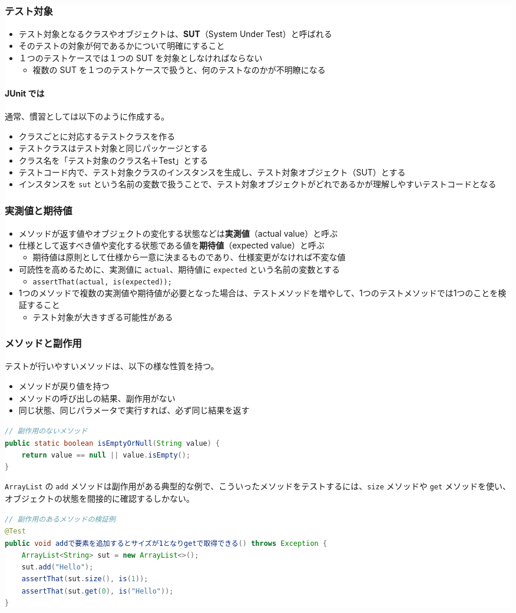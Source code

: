 ### テスト対象

* テスト対象となるクラスやオブジェクトは、**SUT**（System Under Test）と呼ばれる
* そのテストの対象が何であるかについて明確にすること
* １つのテストケースでは１つの SUT を対象としなければならない
	* 複数の SUT を１つのテストケースで扱うと、何のテストなのかが不明瞭になる

#### JUnit では

通常、慣習としては以下のように作成する。

* クラスごとに対応するテストクラスを作る
* テストクラスはテスト対象と同じパッケージとする
* クラス名を「テスト対象のクラス名＋Test」とする
* テストコード内で、テスト対象クラスのインスタンスを生成し、テスト対象オブジェクト（SUT）とする
* インスタンスを `sut` という名前の変数で扱うことで、テスト対象オブジェクトがどれであるかが理解しやすいテストコードとなる

### 実測値と期待値

* メソッドが返す値やオブジェクトの変化する状態などは**実測値**（actual value）と呼ぶ
* 仕様として返すべき値や変化する状態である値を**期待値**（expected value）と呼ぶ
	* 期待値は原則として仕様から一意に決まるものであり、仕様変更がなければ不変な値
* 可読性を高めるために、実測値に `actual`、期待値に `expected` という名前の変数とする
	* `assertThat(actual, is(expected));`
* 1つのメソッドで複数の実測値や期待値が必要となった場合は、テストメソッドを増やして、1つのテストメソッドでは1つのことを検証すること
	* テスト対象が大きすぎる可能性がある

### メソッドと副作用

テストが行いやすいメソッドは、以下の様な性質を持つ。

* メソッドが戻り値を持つ
* メソッドの呼び出しの結果、副作用がない
* 同じ状態、同じパラメータで実行すれば、必ず同じ結果を返す

```java
// 副作用のないメソッド
public static boolean isEmptyOrNull(String value) {
    return value == null || value.isEmpty();
}
```

`ArrayList` の `add` メソッドは副作用がある典型的な例で、こういったメソッドをテストするには、`size` メソッドや `get` メソッドを使い、オブジェクトの状態を間接的に確認するしかない。

```java
// 副作用のあるメソッドの検証例
@Test
public void addで要素を追加するとサイズが1となりgetで取得できる() throws Exception {
    ArrayList<String> sut = new ArrayList<>();
    sut.add("Hello");
    assertThat(sut.size(), is(1));
    assertThat(sut.get(0), is("Hello"));
}
```
